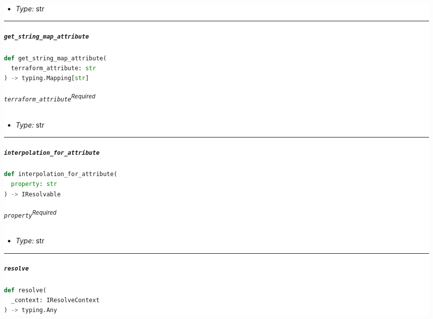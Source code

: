 - *Type:* str

---

##### `get_string_map_attribute` <a name="get_string_map_attribute" id="rhizo-co-terraform-provider-oci.dataOciLogAnalyticsLogAnalyticsCategoriesList.DataOciLogAnalyticsLogAnalyticsCategoriesListItemsOutputReference.getStringMapAttribute"></a>

```python
def get_string_map_attribute(
  terraform_attribute: str
) -> typing.Mapping[str]
```

###### `terraform_attribute`<sup>Required</sup> <a name="terraform_attribute" id="rhizo-co-terraform-provider-oci.dataOciLogAnalyticsLogAnalyticsCategoriesList.DataOciLogAnalyticsLogAnalyticsCategoriesListItemsOutputReference.getStringMapAttribute.parameter.terraformAttribute"></a>

- *Type:* str

---

##### `interpolation_for_attribute` <a name="interpolation_for_attribute" id="rhizo-co-terraform-provider-oci.dataOciLogAnalyticsLogAnalyticsCategoriesList.DataOciLogAnalyticsLogAnalyticsCategoriesListItemsOutputReference.interpolationForAttribute"></a>

```python
def interpolation_for_attribute(
  property: str
) -> IResolvable
```

###### `property`<sup>Required</sup> <a name="property" id="rhizo-co-terraform-provider-oci.dataOciLogAnalyticsLogAnalyticsCategoriesList.DataOciLogAnalyticsLogAnalyticsCategoriesListItemsOutputReference.interpolationForAttribute.parameter.property"></a>

- *Type:* str

---

##### `resolve` <a name="resolve" id="rhizo-co-terraform-provider-oci.dataOciLogAnalyticsLogAnalyticsCategoriesList.DataOciLogAnalyticsLogAnalyticsCategoriesListItemsOutputReference.resolve"></a>

```python
def resolve(
  _context: IResolveContext
) -> typing.Any
```
